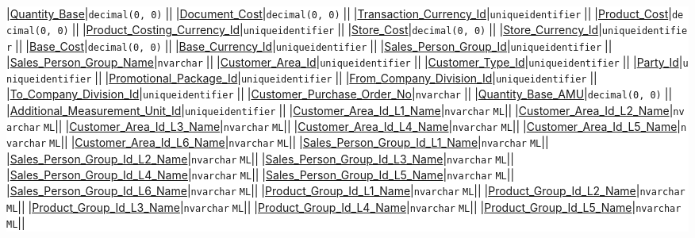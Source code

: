 |[Quantity_Base](#quantity_base)|`decimal(0, 0)` ||
|[Document_Cost](#document_cost)|`decimal(0, 0)` ||
|[Transaction_Currency_Id](#transaction_currency_id)|`uniqueidentifier` ||
|[Product_Cost](#product_cost)|`decimal(0, 0)` ||
|[Product_Costing_Currency_Id](#product_costing_currency_id)|`uniqueidentifier` ||
|[Store_Cost](#store_cost)|`decimal(0, 0)` ||
|[Store_Currency_Id](#store_currency_id)|`uniqueidentifier` ||
|[Base_Cost](#base_cost)|`decimal(0, 0)` ||
|[Base_Currency_Id](#base_currency_id)|`uniqueidentifier` ||
|[Sales_Person_Group_Id](#sales_person_group_id)|`uniqueidentifier` ||
|[Sales_Person_Group_Name](#sales_person_group_name)|`nvarchar` ||
|[Customer_Area_Id](#customer_area_id)|`uniqueidentifier` ||
|[Customer_Type_Id](#customer_type_id)|`uniqueidentifier` ||
|[Party_Id](#party_id)|`uniqueidentifier` ||
|[Promotional_Package_Id](#promotional_package_id)|`uniqueidentifier` ||
|[From_Company_Division_Id](#from_company_division_id)|`uniqueidentifier` ||
|[To_Company_Division_Id](#to_company_division_id)|`uniqueidentifier` ||
|[Customer_Purchase_Order_No](#customer_purchase_order_no)|`nvarchar` ||
|[Quantity_Base_AMU](#quantity_base_amu)|`decimal(0, 0)` ||
|[Additional_Measurement_Unit_Id](#additional_measurement_unit_id)|`uniqueidentifier` ||
|[Customer_Area_Id_L1_Name](#customer_area_id_l1_name)|`nvarchar` `ML`||
|[Customer_Area_Id_L2_Name](#customer_area_id_l2_name)|`nvarchar` `ML`||
|[Customer_Area_Id_L3_Name](#customer_area_id_l3_name)|`nvarchar` `ML`||
|[Customer_Area_Id_L4_Name](#customer_area_id_l4_name)|`nvarchar` `ML`||
|[Customer_Area_Id_L5_Name](#customer_area_id_l5_name)|`nvarchar` `ML`||
|[Customer_Area_Id_L6_Name](#customer_area_id_l6_name)|`nvarchar` `ML`||
|[Sales_Person_Group_Id_L1_Name](#sales_person_group_id_l1_name)|`nvarchar` `ML`||
|[Sales_Person_Group_Id_L2_Name](#sales_person_group_id_l2_name)|`nvarchar` `ML`||
|[Sales_Person_Group_Id_L3_Name](#sales_person_group_id_l3_name)|`nvarchar` `ML`||
|[Sales_Person_Group_Id_L4_Name](#sales_person_group_id_l4_name)|`nvarchar` `ML`||
|[Sales_Person_Group_Id_L5_Name](#sales_person_group_id_l5_name)|`nvarchar` `ML`||
|[Sales_Person_Group_Id_L6_Name](#sales_person_group_id_l6_name)|`nvarchar` `ML`||
|[Product_Group_Id_L1_Name](#product_group_id_l1_name)|`nvarchar` `ML`||
|[Product_Group_Id_L2_Name](#product_group_id_l2_name)|`nvarchar` `ML`||
|[Product_Group_Id_L3_Name](#product_group_id_l3_name)|`nvarchar` `ML`||
|[Product_Group_Id_L4_Name](#product_group_id_l4_name)|`nvarchar` `ML`||
|[Product_Group_Id_L5_Name](#product_group_id_l5_name)|`nvarchar` `ML`||